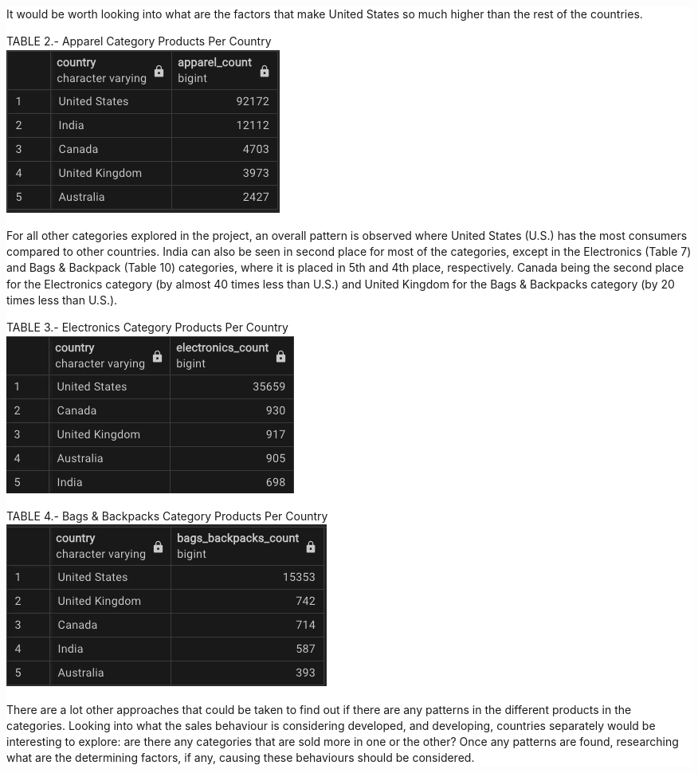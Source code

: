 It would be worth looking into what are the factors that make United States so much higher than the rest of the countries. 

TABLE 2.- Apparel Category Products Per Country   
![appareltable](https://github.com/ElizaClapa/SQL-Project-LHL/blob/main/Pictures/Apparel%20pattern%20per%20country.png?raw=true)


For all other categories explored in the project, an overall pattern is observed where United States (U.S.) has the most consumers compared to other countries. India can also be seen in second place for most of the categories, except in the Electronics (Table 7) and Bags & Backpack (Table 10) categories, where it is placed in 5th and 4th place, respectively. Canada being the second place for the Electronics category (by almost 40 times less than U.S.) and United Kingdom for the Bags & Backpacks category (by 20 times less than U.S.). 

  
TABLE 3.-  Electronics Category Products Per Country  
![electronicstable](https://github.com/ElizaClapa/SQL-Project-LHL/blob/main/Pictures/Electronics%20pattern%20per%20country.png?raw=true)

TABLE 4.-  Bags & Backpacks Category Products Per Country  
![bagstables](https://github.com/ElizaClapa/SQL-Project-LHL/blob/main/Pictures/Bags%20&%20Backpacks%20pattern%20per%20country.png?raw=true)

There are a lot other approaches that could be taken to find out if there are any patterns in the different products in the categories. Looking into what the sales behaviour is considering developed, and developing, countries separately would be interesting to explore: are there any categories that are sold more in one or the other? Once any patterns are found, researching what are the determining factors, if any, causing these behaviours should be considered. 
